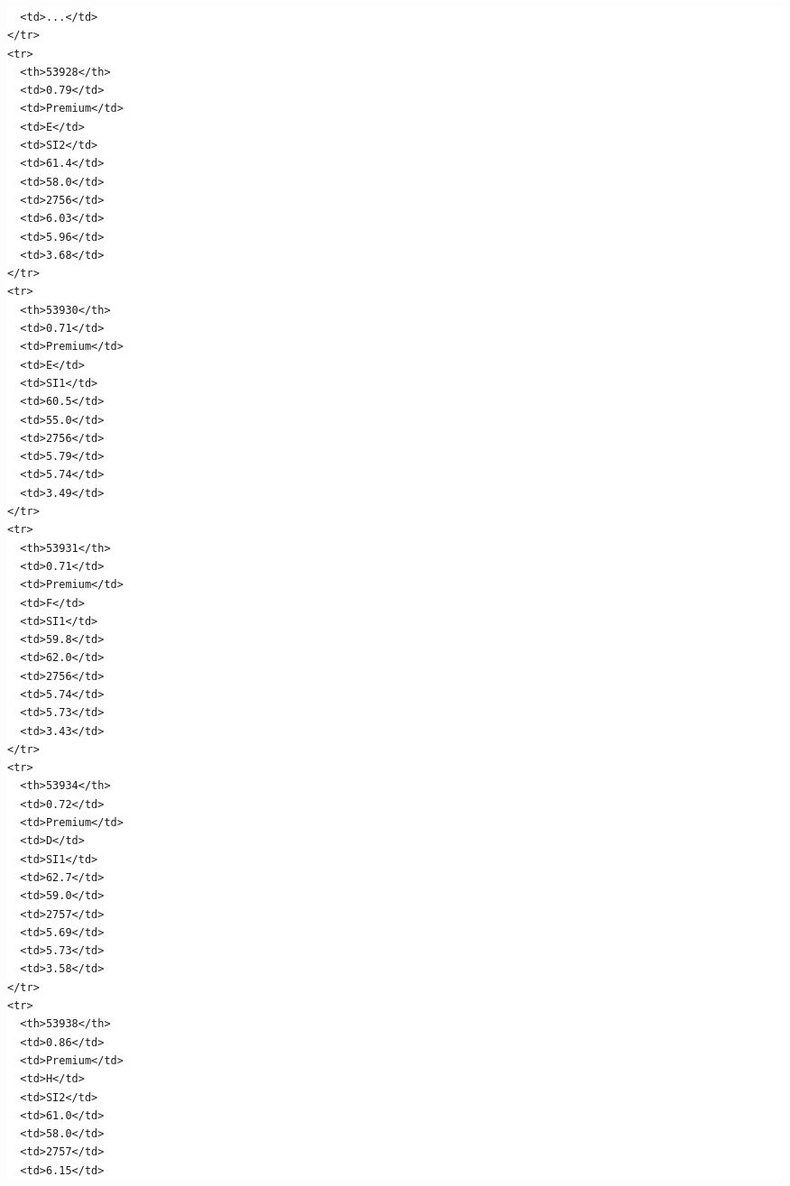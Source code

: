       <td>...</td>
    </tr>
    <tr>
      <th>53928</th>
      <td>0.79</td>
      <td>Premium</td>
      <td>E</td>
      <td>SI2</td>
      <td>61.4</td>
      <td>58.0</td>
      <td>2756</td>
      <td>6.03</td>
      <td>5.96</td>
      <td>3.68</td>
    </tr>
    <tr>
      <th>53930</th>
      <td>0.71</td>
      <td>Premium</td>
      <td>E</td>
      <td>SI1</td>
      <td>60.5</td>
      <td>55.0</td>
      <td>2756</td>
      <td>5.79</td>
      <td>5.74</td>
      <td>3.49</td>
    </tr>
    <tr>
      <th>53931</th>
      <td>0.71</td>
      <td>Premium</td>
      <td>F</td>
      <td>SI1</td>
      <td>59.8</td>
      <td>62.0</td>
      <td>2756</td>
      <td>5.74</td>
      <td>5.73</td>
      <td>3.43</td>
    </tr>
    <tr>
      <th>53934</th>
      <td>0.72</td>
      <td>Premium</td>
      <td>D</td>
      <td>SI1</td>
      <td>62.7</td>
      <td>59.0</td>
      <td>2757</td>
      <td>5.69</td>
      <td>5.73</td>
      <td>3.58</td>
    </tr>
    <tr>
      <th>53938</th>
      <td>0.86</td>
      <td>Premium</td>
      <td>H</td>
      <td>SI2</td>
      <td>61.0</td>
      <td>58.0</td>
      <td>2757</td>
      <td>6.15</td>